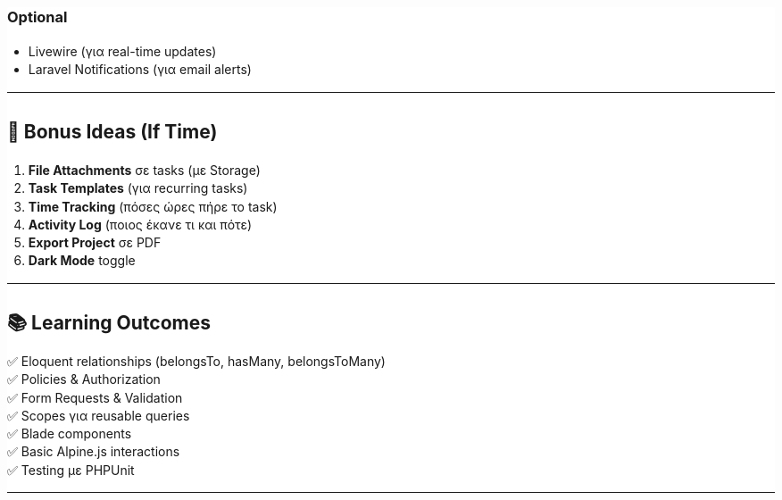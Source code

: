 ### Optional
- Livewire (για real-time updates)
- Laravel Notifications (για email alerts)

---

## 🌟 Bonus Ideas (If Time)

1. **File Attachments** σε tasks (με Storage)
2. **Task Templates** (για recurring tasks)
3. **Time Tracking** (πόσες ώρες πήρε το task)
4. **Activity Log** (ποιος έκανε τι και πότε)
5. **Export Project** σε PDF
6. **Dark Mode** toggle

---

## 📚 Learning Outcomes

✅ Eloquent relationships (belongsTo, hasMany, belongsToMany)  
✅ Policies & Authorization  
✅ Form Requests & Validation  
✅ Scopes για reusable queries  
✅ Blade components  
✅ Basic Alpine.js interactions  
✅ Testing με PHPUnit  

---
